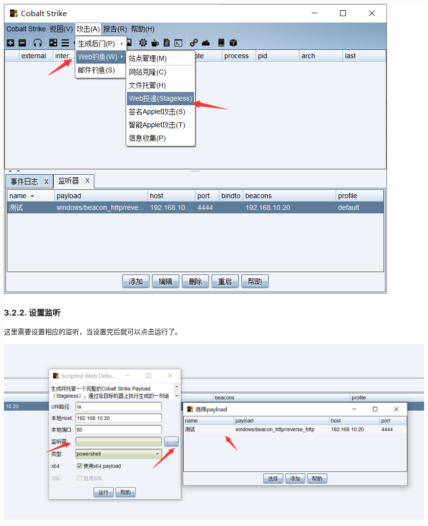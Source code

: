 ![image-20230413142435447](assets/zA2QoPexDOGZr8v.png)

### 3.2.2. 设置监听

这里需要设置相应的监听，当设置完后就可以点击运行了。

![image-20230413142442942](assets/wU5oymIrWl7jZn6.png)
